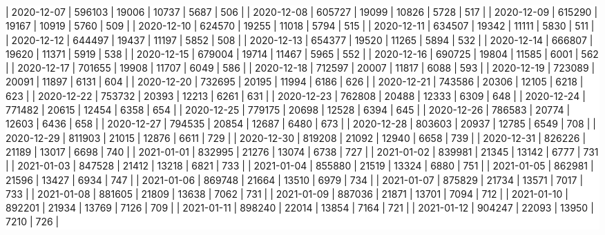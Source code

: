 | 2020-12-07 | 596103 | 19006 | 10737 | 5687 | 506 |
| 2020-12-08 | 605727 | 19099 | 10826 | 5728 | 517 |
| 2020-12-09 | 615290 | 19167 | 10919 | 5760 | 509 |
| 2020-12-10 | 624570 | 19255 | 11018 | 5794 | 515 |
| 2020-12-11 | 634507 | 19342 | 11111 | 5830 | 511 |
| 2020-12-12 | 644497 | 19437 | 11197 | 5852 | 508 |
| 2020-12-13 | 654377 | 19520 | 11265 | 5894 | 532 |
| 2020-12-14 | 666807 | 19620 | 11371 | 5919 | 538 |
| 2020-12-15 | 679004 | 19714 | 11467 | 5965 | 552 |
| 2020-12-16 | 690725 | 19804 | 11585 | 6001 | 562 |
| 2020-12-17 | 701655 | 19908 | 11707 | 6049 | 586 |
| 2020-12-18 | 712597 | 20007 | 11817 | 6088 | 593 |
| 2020-12-19 | 723089 | 20091 | 11897 | 6131 | 604 |
| 2020-12-20 | 732695 | 20195 | 11994 | 6186 | 626 |
| 2020-12-21 | 743586 | 20306 | 12105 | 6218 | 623 |
| 2020-12-22 | 753732 | 20393 | 12213 | 6261 | 631 |
| 2020-12-23 | 762808 | 20488 | 12333 | 6309 | 648 |
| 2020-12-24 | 771482 | 20615 | 12454 | 6358 | 654 |
| 2020-12-25 | 779175 | 20698 | 12528 | 6394 | 645 |
| 2020-12-26 | 786583 | 20774 | 12603 | 6436 | 658 |
| 2020-12-27 | 794535 | 20854 | 12687 | 6480 | 673 |
| 2020-12-28 | 803603 | 20937 | 12785 | 6549 | 708 |
| 2020-12-29 | 811903 | 21015 | 12876 | 6611 | 729 |
| 2020-12-30 | 819208 | 21092 | 12940 | 6658 | 739 |
| 2020-12-31 | 826226 | 21189 | 13017 | 6698 | 740 |
| 2021-01-01 | 832995 | 21276 | 13074 | 6738 | 727 |
| 2021-01-02 | 839981 | 21345 | 13142 | 6777 | 731 |
| 2021-01-03 | 847528 | 21412 | 13218 | 6821 | 733 |
| 2021-01-04 | 855880 | 21519 | 13324 | 6880 | 751 |
| 2021-01-05 | 862981 | 21596 | 13427 | 6934 | 747 |
| 2021-01-06 | 869748 | 21664 | 13510 | 6979 | 734 |
| 2021-01-07 | 875829 | 21734 | 13571 | 7017 | 733 |
| 2021-01-08 | 881605 | 21809 | 13638 | 7062 | 731 |
| 2021-01-09 | 887036 | 21871 | 13701 | 7094 | 712 |
| 2021-01-10 | 892201 | 21934 | 13769 | 7126 | 709 |
| 2021-01-11 | 898240 | 22014 | 13854 | 7164 | 721 |
| 2021-01-12 | 904247 | 22093 | 13950 | 7210 | 726 |